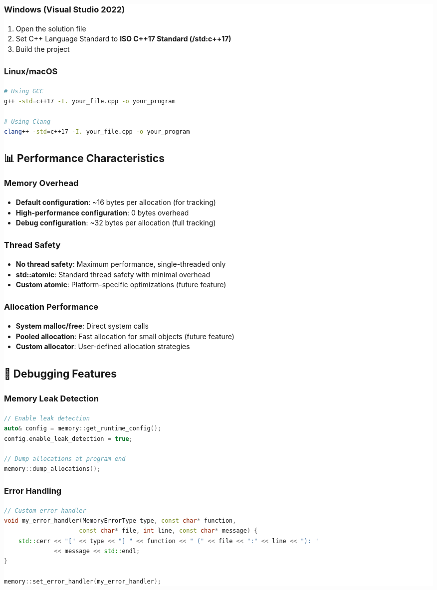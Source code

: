 ### Windows (Visual Studio 2022)
1. Open the solution file
2. Set C++ Language Standard to **ISO C++17 Standard (/std:c++17)**
3. Build the project

### Linux/macOS
```bash
# Using GCC
g++ -std=c++17 -I. your_file.cpp -o your_program

# Using Clang
clang++ -std=c++17 -I. your_file.cpp -o your_program
```

## 📊 Performance Characteristics

### Memory Overhead
- **Default configuration**: ~16 bytes per allocation (for tracking)
- **High-performance configuration**: 0 bytes overhead
- **Debug configuration**: ~32 bytes per allocation (full tracking)

### Thread Safety
- **No thread safety**: Maximum performance, single-threaded only
- **std::atomic**: Standard thread safety with minimal overhead
- **Custom atomic**: Platform-specific optimizations (future feature)

### Allocation Performance
- **System malloc/free**: Direct system calls
- **Pooled allocation**: Fast allocation for small objects (future feature)
- **Custom allocator**: User-defined allocation strategies

## 🐛 Debugging Features

### Memory Leak Detection
```cpp
// Enable leak detection
auto& config = memory::get_runtime_config();
config.enable_leak_detection = true;

// Dump allocations at program end
memory::dump_allocations();
```

### Error Handling
```cpp
// Custom error handler
void my_error_handler(MemoryErrorType type, const char* function, 
                     const char* file, int line, const char* message) {
    std::cerr << "[" << type << "] " << function << " (" << file << ":" << line << "): " 
              << message << std::endl;
}

memory::set_error_handler(my_error_handler);
```
